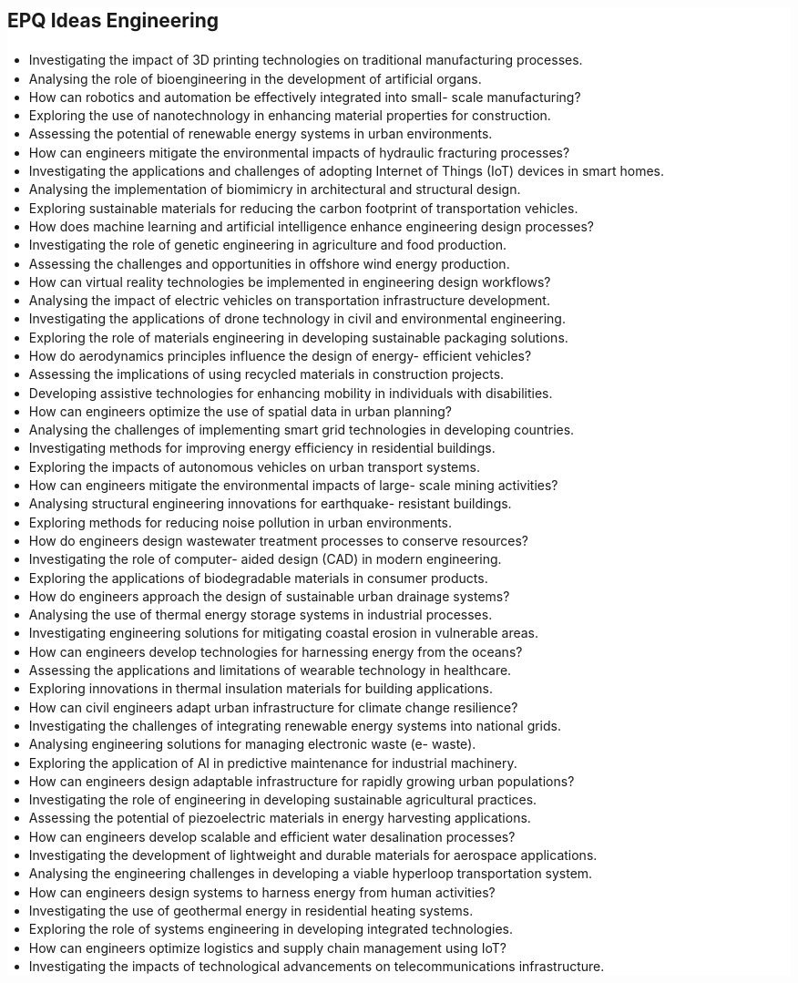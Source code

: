       


## EPQ Ideas Engineering
- Investigating the impact of 3D printing technologies on traditional manufacturing processes.
- Analysing the role of bioengineering in the development of artificial organs.
- How can robotics and automation be effectively integrated into small- scale manufacturing?
- Exploring the use of nanotechnology in enhancing material properties for construction.
- Assessing the potential of renewable energy systems in urban environments.
- How can engineers mitigate the environmental impacts of hydraulic fracturing processes?
- Investigating the applications and challenges of adopting Internet of Things (IoT) devices in smart homes.
- Analysing the implementation of biomimicry in architectural and structural design.
- Exploring sustainable materials for reducing the carbon footprint of transportation vehicles.
- How does machine learning and artificial intelligence enhance engineering design processes?
- Investigating the role of genetic engineering in agriculture and food production.
- Assessing the challenges and opportunities in offshore wind energy production.
- How can virtual reality technologies be implemented in engineering design workflows?
- Analysing the impact of electric vehicles on transportation infrastructure development.
- Investigating the applications of drone technology in civil and environmental engineering.
- Exploring the role of materials engineering in developing sustainable packaging solutions.
- How do aerodynamics principles influence the design of energy- efficient vehicles?
- Assessing the implications of using recycled materials in construction projects.
- Developing assistive technologies for enhancing mobility in individuals with disabilities.
- How can engineers optimize the use of spatial data in urban planning?
- Analysing the challenges of implementing smart grid technologies in developing countries.
- Investigating methods for improving energy efficiency in residential buildings.
- Exploring the impacts of autonomous vehicles on urban transport systems.
- How can engineers mitigate the environmental impacts of large- scale mining activities?
- Analysing structural engineering innovations for earthquake- resistant buildings.
- Exploring methods for reducing noise pollution in urban environments.
- How do engineers design wastewater treatment processes to conserve resources?
- Investigating the role of computer- aided design (CAD) in modern engineering.
- Exploring the applications of biodegradable materials in consumer products.
- How do engineers approach the design of sustainable urban drainage systems?
- Analysing the use of thermal energy storage systems in industrial processes.
- Investigating engineering solutions for mitigating coastal erosion in vulnerable areas.
- How can engineers develop technologies for harnessing energy from the oceans?
- Assessing the applications and limitations of wearable technology in healthcare.
- Exploring innovations in thermal insulation materials for building applications.
- How can civil engineers adapt urban infrastructure for climate change resilience?
- Investigating the challenges of integrating renewable energy systems into national grids.
- Analysing engineering solutions for managing electronic waste (e- waste).
- Exploring the application of AI in predictive maintenance for industrial machinery.
- How can engineers design adaptable infrastructure for rapidly growing urban populations?
- Investigating the role of engineering in developing sustainable agricultural practices.
- Assessing the potential of piezoelectric materials in energy harvesting applications.
- How can engineers develop scalable and efficient water desalination processes?
- Investigating the development of lightweight and durable materials for aerospace applications.
- Analysing the engineering challenges in developing a viable hyperloop transportation system.
- How can engineers design systems to harness energy from human activities?
- Investigating the use of geothermal energy in residential heating systems.
- Exploring the role of systems engineering in developing integrated technologies.
- How can engineers optimize logistics and supply chain management using IoT?
- Investigating the impacts of technological advancements on telecommunications infrastructure.
